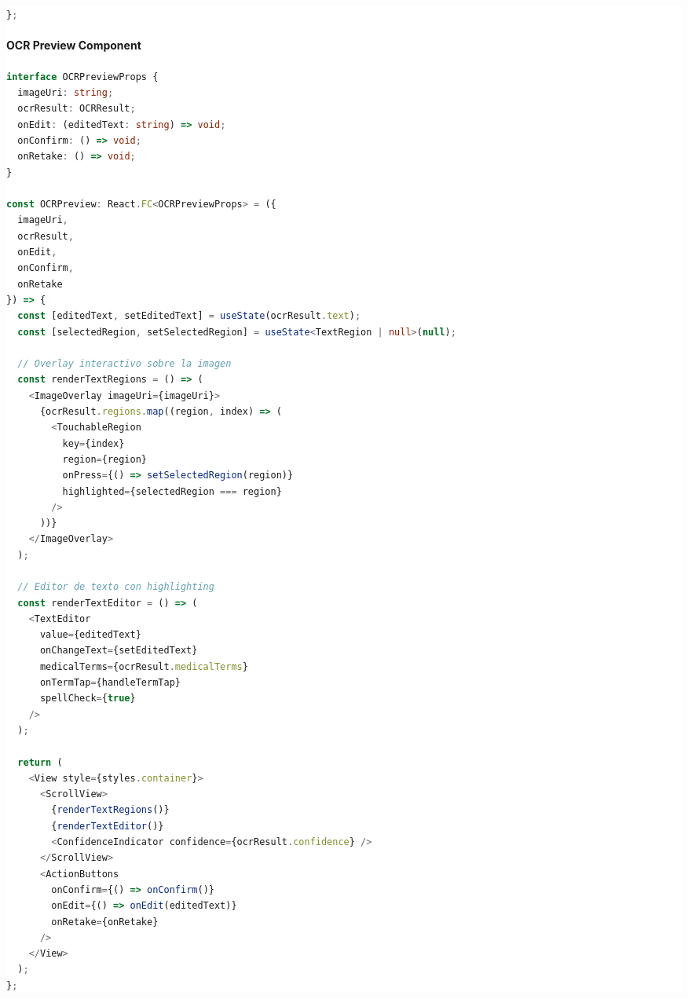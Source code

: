 ```typescript
};
```

#### **OCR Preview Component**
```typescript
interface OCRPreviewProps {
  imageUri: string;
  ocrResult: OCRResult;
  onEdit: (editedText: string) => void;
  onConfirm: () => void;
  onRetake: () => void;
}

const OCRPreview: React.FC<OCRPreviewProps> = ({
  imageUri,
  ocrResult,
  onEdit,
  onConfirm,
  onRetake
}) => {
  const [editedText, setEditedText] = useState(ocrResult.text);
  const [selectedRegion, setSelectedRegion] = useState<TextRegion | null>(null);
  
  // Overlay interactivo sobre la imagen
  const renderTextRegions = () => (
    <ImageOverlay imageUri={imageUri}>
      {ocrResult.regions.map((region, index) => (
        <TouchableRegion
          key={index}
          region={region}
          onPress={() => setSelectedRegion(region)}
          highlighted={selectedRegion === region}
        />
      ))}
    </ImageOverlay>
  );
  
  // Editor de texto con highlighting
  const renderTextEditor = () => (
    <TextEditor
      value={editedText}
      onChangeText={setEditedText}
      medicalTerms={ocrResult.medicalTerms}
      onTermTap={handleTermTap}
      spellCheck={true}
    />
  );
  
  return (
    <View style={styles.container}>
      <ScrollView>
        {renderTextRegions()}
        {renderTextEditor()}
        <ConfidenceIndicator confidence={ocrResult.confidence} />
      </ScrollView>
      <ActionButtons
        onConfirm={() => onConfirm()}
        onEdit={() => onEdit(editedText)}
        onRetake={onRetake}
      />
    </View>
  );
};
```
